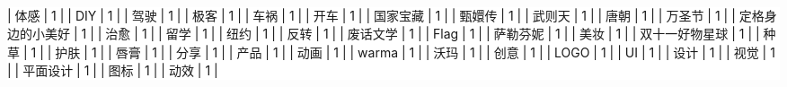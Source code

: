 | 体感 | 1 |
| DIY | 1 |
| 驾驶 | 1 |
| 极客 | 1 |
| 车祸 | 1 |
| 开车 | 1 |
| 国家宝藏 | 1 |
| 甄嬛传 | 1 |
| 武则天 | 1 |
| 唐朝 | 1 |
| 万圣节 | 1 |
| 定格身边的小美好 | 1 |
| 治愈 | 1 |
| 留学 | 1 |
| 纽约 | 1 |
| 反转 | 1 |
| 废话文学 | 1 |
| Flag | 1 |
| 萨勒芬妮 | 1 |
| 美妆 | 1 |
| 双十一好物星球 | 1 |
| 种草 | 1 |
| 护肤 | 1 |
| 唇膏 | 1 |
| 分享 | 1 |
| 产品 | 1 |
| 动画 | 1 |
| warma | 1 |
| 沃玛 | 1 |
| 创意 | 1 |
| LOGO | 1 |
| UI | 1 |
| 设计 | 1 |
| 视觉 | 1 |
| 平面设计 | 1 |
| 图标 | 1 |
| 动效 | 1 |